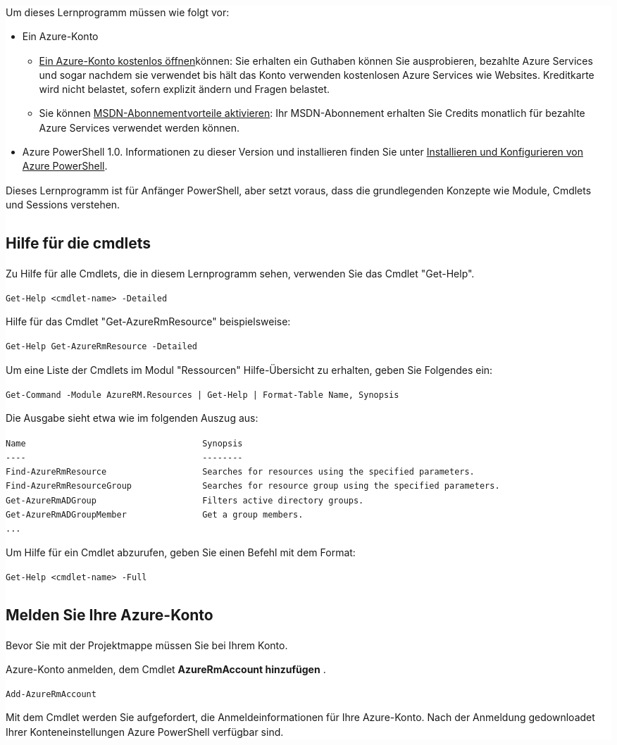 Um dieses Lernprogramm müssen wie folgt vor:

- Ein Azure-Konto
  + [Ein Azure-Konto kostenlos öffnen](/pricing/free-trial/?WT.mc_id=A261C142F)können: Sie erhalten ein Guthaben können Sie ausprobieren, bezahlte Azure Services und sogar nachdem sie verwendet bis hält das Konto verwenden kostenlosen Azure Services wie Websites. Kreditkarte wird nicht belastet, sofern explizit ändern und Fragen belastet.
  
  + Sie können [MSDN-Abonnementvorteile aktivieren](/pricing/member-offers/msdn-benefits-details/?WT.mc_id=A261C142F): Ihr MSDN-Abonnement erhalten Sie Credits monatlich für bezahlte Azure Services verwendet werden können.
- Azure PowerShell 1.0. Informationen zu dieser Version und installieren finden Sie unter [Installieren und Konfigurieren von Azure PowerShell](powershell-install-configure.md).

Dieses Lernprogramm ist für Anfänger PowerShell, aber setzt voraus, dass die grundlegenden Konzepte wie Module, Cmdlets und Sessions verstehen.

## <a name="get-help-for-cmdlets"></a>Hilfe für die cmdlets

Zu Hilfe für alle Cmdlets, die in diesem Lernprogramm sehen, verwenden Sie das Cmdlet "Get-Help". 

    Get-Help <cmdlet-name> -Detailed

Hilfe für das Cmdlet "Get-AzureRmResource" beispielsweise:

    Get-Help Get-AzureRmResource -Detailed

Um eine Liste der Cmdlets im Modul "Ressourcen" Hilfe-Übersicht zu erhalten, geben Sie Folgendes ein: 

    Get-Command -Module AzureRM.Resources | Get-Help | Format-Table Name, Synopsis

Die Ausgabe sieht etwa wie im folgenden Auszug aus:

    Name                                   Synopsis
    ----                                   --------
    Find-AzureRmResource                   Searches for resources using the specified parameters.
    Find-AzureRmResourceGroup              Searches for resource group using the specified parameters.
    Get-AzureRmADGroup                     Filters active directory groups.
    Get-AzureRmADGroupMember               Get a group members.
    ...

Um Hilfe für ein Cmdlet abzurufen, geben Sie einen Befehl mit dem Format:

    Get-Help <cmdlet-name> -Full
  
## <a name="login-to-your-azure-account"></a>Melden Sie Ihre Azure-Konto

Bevor Sie mit der Projektmappe müssen Sie bei Ihrem Konto.

Azure-Konto anmelden, dem Cmdlet **AzureRmAccount hinzufügen** .

    Add-AzureRmAccount

Mit dem Cmdlet werden Sie aufgefordert, die Anmeldeinformationen für Ihre Azure-Konto. Nach der Anmeldung gedownloadet Ihrer Konteneinstellungen Azure PowerShell verfügbar sind. 
